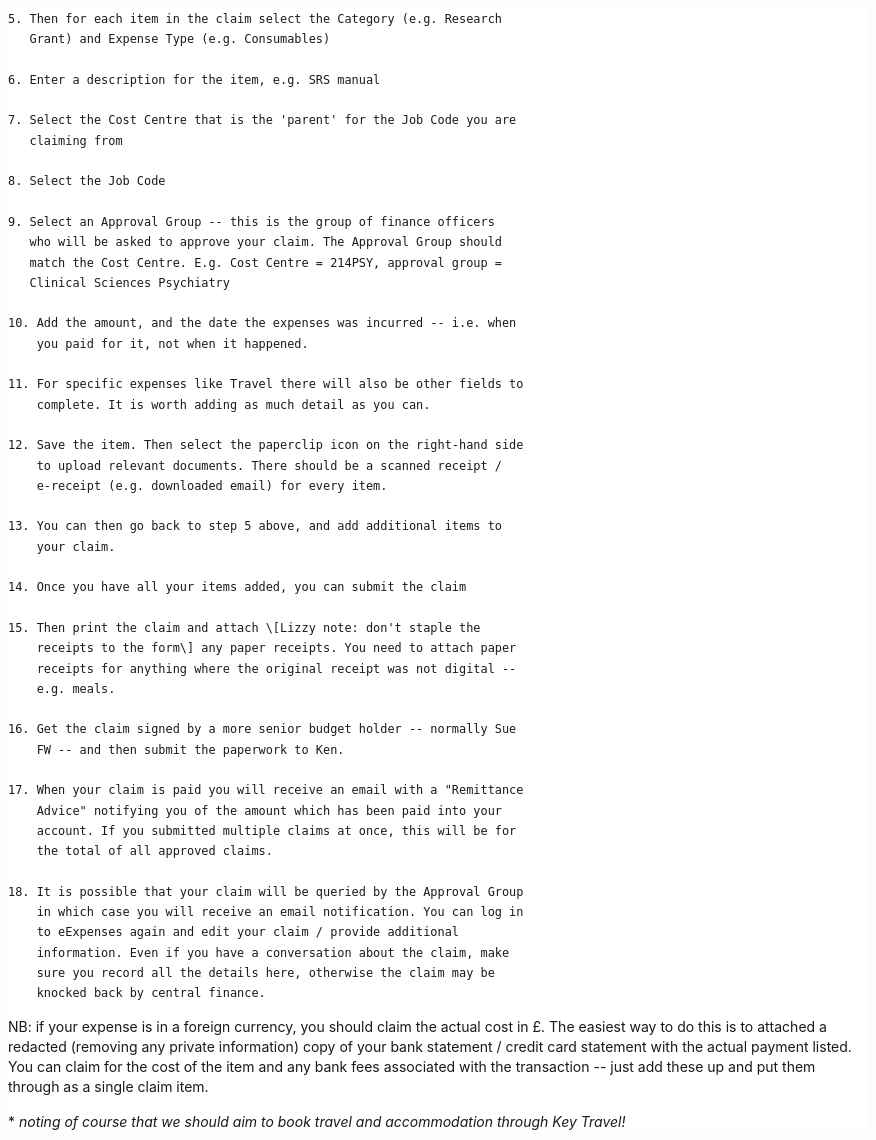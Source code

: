     5. Then for each item in the claim select the Category (e.g. Research
       Grant) and Expense Type (e.g. Consumables)

    6. Enter a description for the item, e.g. SRS manual

    7. Select the Cost Centre that is the 'parent' for the Job Code you are
       claiming from

    8. Select the Job Code

    9. Select an Approval Group -- this is the group of finance officers
       who will be asked to approve your claim. The Approval Group should
       match the Cost Centre. E.g. Cost Centre = 214PSY, approval group =
       Clinical Sciences Psychiatry

    10. Add the amount, and the date the expenses was incurred -- i.e. when
        you paid for it, not when it happened.

    11. For specific expenses like Travel there will also be other fields to
        complete. It is worth adding as much detail as you can.

    12. Save the item. Then select the paperclip icon on the right-hand side
        to upload relevant documents. There should be a scanned receipt /
        e-receipt (e.g. downloaded email) for every item.

    13. You can then go back to step 5 above, and add additional items to
        your claim.

    14. Once you have all your items added, you can submit the claim

    15. Then print the claim and attach \[Lizzy note: don't staple the
        receipts to the form\] any paper receipts. You need to attach paper
        receipts for anything where the original receipt was not digital --
        e.g. meals.

    16. Get the claim signed by a more senior budget holder -- normally Sue
        FW -- and then submit the paperwork to Ken.

    17. When your claim is paid you will receive an email with a "Remittance
        Advice" notifying you of the amount which has been paid into your
        account. If you submitted multiple claims at once, this will be for
        the total of all approved claims.

    18. It is possible that your claim will be queried by the Approval Group
        in which case you will receive an email notification. You can log in
        to eExpenses again and edit your claim / provide additional
        information. Even if you have a conversation about the claim, make
        sure you record all the details here, otherwise the claim may be
        knocked back by central finance.

NB: if your expense is in a foreign currency, you should claim the
actual cost in £. The easiest way to do this is to attached a redacted
(removing any private information) copy of your bank statement / credit
card statement with the actual payment listed. You can claim for the
cost of the item and any bank fees associated with the transaction --
just add these up and put them through as a single claim item.

\* *noting of course that we should aim to book travel and accommodation
through Key Travel!*
